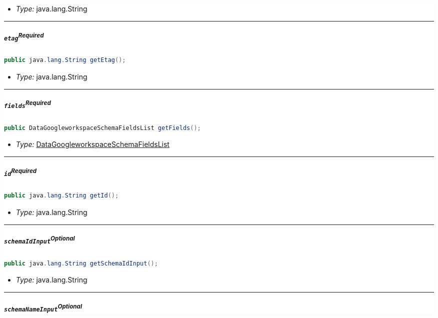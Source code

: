 - *Type:* java.lang.String

---

##### `etag`<sup>Required</sup> <a name="etag" id="@cdktf/provider-googleworkspace.dataGoogleworkspaceSchema.DataGoogleworkspaceSchema.property.etag"></a>

```java
public java.lang.String getEtag();
```

- *Type:* java.lang.String

---

##### `fields`<sup>Required</sup> <a name="fields" id="@cdktf/provider-googleworkspace.dataGoogleworkspaceSchema.DataGoogleworkspaceSchema.property.fields"></a>

```java
public DataGoogleworkspaceSchemaFieldsList getFields();
```

- *Type:* <a href="#@cdktf/provider-googleworkspace.dataGoogleworkspaceSchema.DataGoogleworkspaceSchemaFieldsList">DataGoogleworkspaceSchemaFieldsList</a>

---

##### `id`<sup>Required</sup> <a name="id" id="@cdktf/provider-googleworkspace.dataGoogleworkspaceSchema.DataGoogleworkspaceSchema.property.id"></a>

```java
public java.lang.String getId();
```

- *Type:* java.lang.String

---

##### `schemaIdInput`<sup>Optional</sup> <a name="schemaIdInput" id="@cdktf/provider-googleworkspace.dataGoogleworkspaceSchema.DataGoogleworkspaceSchema.property.schemaIdInput"></a>

```java
public java.lang.String getSchemaIdInput();
```

- *Type:* java.lang.String

---

##### `schemaNameInput`<sup>Optional</sup> <a name="schemaNameInput" id="@cdktf/provider-googleworkspace.dataGoogleworkspaceSchema.DataGoogleworkspaceSchema.property.schemaNameInput"></a>
